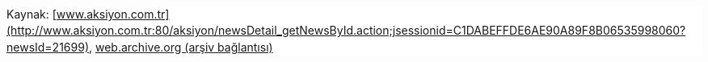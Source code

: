 
Kaynak: [www.aksiyon.com.tr](http://www.aksiyon.com.tr:80/aksiyon/newsDetail_getNewsById.action;jsessionid=C1DABEFFDE6AE90A89F8B06535998060?newsId=21699), [web.archive.org (arşiv bağlantısı)](http://web.archive.org/web/20120901143511/http://www.aksiyon.com.tr:80/aksiyon/newsDetail_getNewsById.action;jsessionid=C1DABEFFDE6AE90A89F8B06535998060?newsId=21699)
